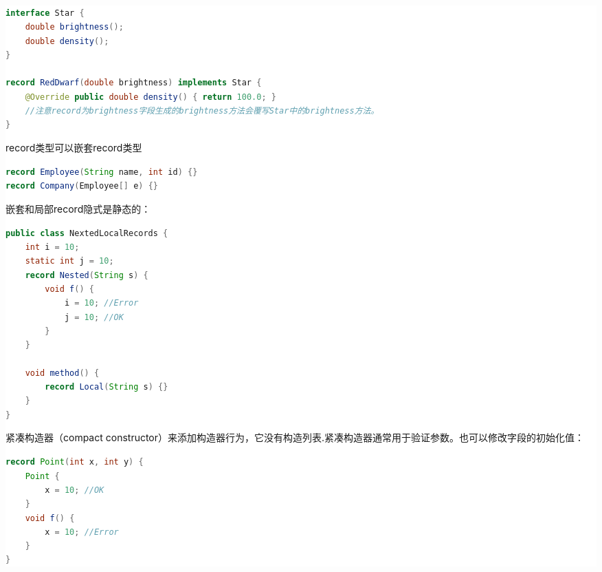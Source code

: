 ~~~java
interface Star {
    double brightness();
    double density();
}

record RedDwarf(double brightness) implements Star {
    @Override public double density() { return 100.0; }
    //注意record为brightness字段生成的brightness方法会覆写Star中的brightness方法。
}
~~~



record类型可以嵌套record类型

~~~java
record Employee(String name, int id) {}
record Company(Employee[] e) {}
~~~



嵌套和局部record隐式是静态的：

~~~java
public class NextedLocalRecords {
    int i = 10;
    static int j = 10;
    record Nested(String s) {
        void f() {
            i = 10;	//Error
            j = 10; //OK
        }
    }
    
    void method() {
        record Local(String s) {}
    }
}
~~~



紧凑构造器（compact constructor）来添加构造器行为，它没有构造列表.紧凑构造器通常用于验证参数。也可以修改字段的初始化值：

~~~java
record Point(int x, int y) {
    Point {
        x = 10; //OK
    }
    void f() {
        x = 10;	//Error
    }
}
~~~


